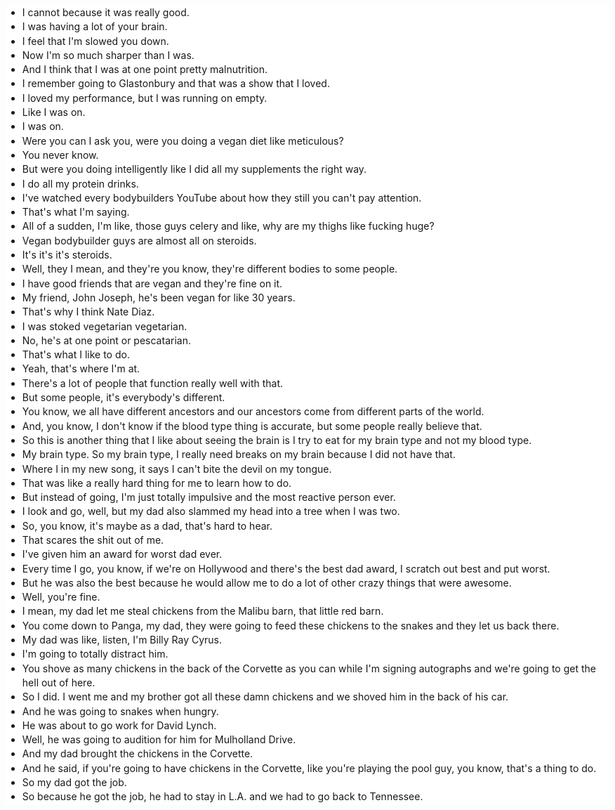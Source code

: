 *  I cannot because it was really good.
*  I was having a lot of your brain.
*  I feel that I'm slowed you down.
*  Now I'm so much sharper than I was.
*  And I think that I was at one point pretty malnutrition.
*  I remember going to Glastonbury and that was a show that I loved.
*  I loved my performance, but I was running on empty.
*  Like I was on.
*  I was on.
*  Were you can I ask you, were you doing a vegan diet like meticulous?
*  You never know.
*  But were you doing intelligently like I did all my supplements the right way.
*  I do all my protein drinks.
*  I've watched every bodybuilders YouTube about how they still you can't pay attention.
*  That's what I'm saying.
*  All of a sudden, I'm like, those guys celery and like, why are my thighs like fucking huge?
*  Vegan bodybuilder guys are almost all on steroids.
*  It's it's it's steroids.
*  Well, they I mean, and they're you know, they're different bodies to some people.
*  I have good friends that are vegan and they're fine on it.
*  My friend, John Joseph, he's been vegan for like 30 years.
*  That's why I think Nate Diaz.
*  I was stoked vegetarian vegetarian.
*  No, he's at one point or pescatarian.
*  That's what I like to do.
*  Yeah, that's where I'm at.
*  There's a lot of people that function really well with that.
*  But some people, it's everybody's different.
*  You know, we all have different ancestors and our ancestors come from different parts of the world.
*  And, you know, I don't know if the blood type thing is accurate, but some people really believe that.
*  So this is another thing that I like about seeing the brain is I try to eat for my brain type and not my blood type.
*  My brain type. So my brain type, I really need breaks on my brain because I did not have that.
*  Where I in my new song, it says I can't bite the devil on my tongue.
*  That was like a really hard thing for me to learn how to do.
*  But instead of going, I'm just totally impulsive and the most reactive person ever.
*  I look and go, well, but my dad also slammed my head into a tree when I was two.
*  So, you know, it's maybe as a dad, that's hard to hear.
*  That scares the shit out of me.
*  I've given him an award for worst dad ever.
*  Every time I go, you know, if we're on Hollywood and there's the best dad award, I scratch out best and put worst.
*  But he was also the best because he would allow me to do a lot of other crazy things that were awesome.
*  Well, you're fine.
*  I mean, my dad let me steal chickens from the Malibu barn, that little red barn.
*  You come down to Panga, my dad, they were going to feed these chickens to the snakes and they let us back there.
*  My dad was like, listen, I'm Billy Ray Cyrus.
*  I'm going to totally distract him.
*  You shove as many chickens in the back of the Corvette as you can while I'm signing autographs and we're going to get the hell out of here.
*  So I did. I went me and my brother got all these damn chickens and we shoved him in the back of his car.
*  And he was going to snakes when hungry.
*  He was about to go work for David Lynch.
*  Well, he was going to audition for him for Mulholland Drive.
*  And my dad brought the chickens in the Corvette.
*  And he said, if you're going to have chickens in the Corvette, like you're playing the pool guy, you know, that's a thing to do.
*  So my dad got the job.
*  So because he got the job, he had to stay in L.A. and we had to go back to Tennessee.